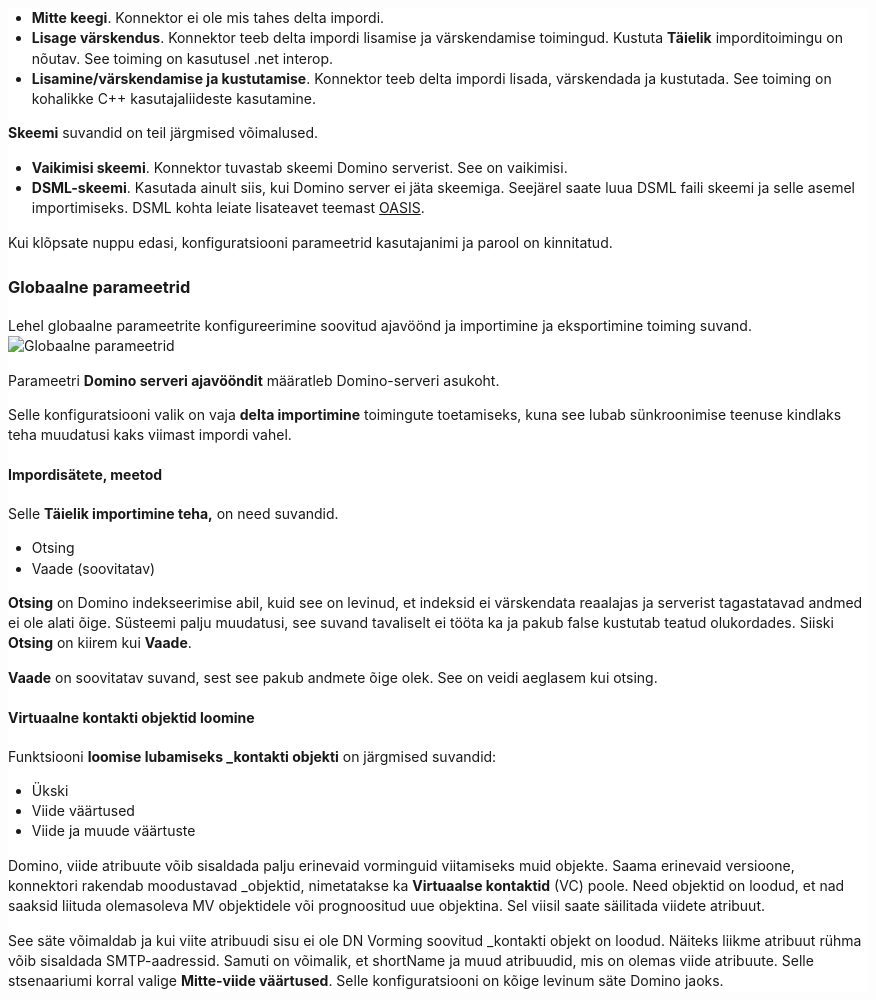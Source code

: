 - **Mitte keegi**. Konnektor ei ole mis tahes delta impordi.
- **Lisage värskendus**. Konnektor teeb delta impordi lisamise ja värskendamise toimingud. Kustuta **Täielik** imporditoimingu on nõutav. See toiming on kasutusel .net interop.
- **Lisamine/värskendamise ja kustutamise**. Konnektor teeb delta impordi lisada, värskendada ja kustutada. See toiming on kohalikke C++ kasutajaliideste kasutamine.

**Skeemi** suvandid on teil järgmised võimalused.

- **Vaikimisi skeemi**. Konnektor tuvastab skeemi Domino serverist. See on vaikimisi.
- **DSML-skeemi**. Kasutada ainult siis, kui Domino server ei jäta skeemiga. Seejärel saate luua DSML faili skeemi ja selle asemel importimiseks. DSML kohta leiate lisateavet teemast [OASIS](https://www.oasis-open.org/committees/tc_home.php?wg_abbrev=dsml).

Kui klõpsate nuppu edasi, konfiguratsiooni parameetrid kasutajanimi ja parool on kinnitatud.

### <a name="global-parameters"></a>Globaalne parameetrid
Lehel globaalne parameetrite konfigureerimine soovitud ajavöönd ja importimine ja eksportimine toiming suvand.  
![Globaalne parameetrid](./media/active-directory-aadconnectsync-connector-domino/globalparameters.png)

Parameetri **Domino serveri ajavööndit** määratleb Domino-serveri asukoht.

Selle konfiguratsiooni valik on vaja **delta importimine** toimingute toetamiseks, kuna see lubab sünkroonimise teenuse kindlaks teha muudatusi kaks viimast impordi vahel.

#### <a name="import-settings-method"></a>Impordisätete, meetod
Selle **Täielik importimine teha,** on need suvandid.

- Otsing
- Vaade (soovitatav)

**Otsing** on Domino indekseerimise abil, kuid see on levinud, et indeksid ei värskendata reaalajas ja serverist tagastatavad andmed ei ole alati õige. Süsteemi palju muudatusi, see suvand tavaliselt ei tööta ka ja pakub false kustutab teatud olukordades. Siiski **Otsing** on kiirem kui **Vaade**.

**Vaade** on soovitatav suvand, sest see pakub andmete õige olek. See on veidi aeglasem kui otsing.

#### <a name="creation-of-virtual-contact-objects"></a>Virtuaalne kontakti objektid loomine
Funktsiooni **loomise lubamiseks \_kontakti objekti** on järgmised suvandid:

- Ükski
- Viide väärtused
- Viide ja muude väärtuste

Domino, viide atribuute võib sisaldada palju erinevaid vorminguid viitamiseks muid objekte. Saama erinevaid versioone, konnektori rakendab moodustavad \_objektid, nimetatakse ka **Virtuaalse kontaktid** (VC) poole. Need objektid on loodud, et nad saaksid liituda olemasoleva MV objektidele või prognoositud uue objektina. Sel viisil saate säilitada viidete atribuut.

See säte võimaldab ja kui viite atribuudi sisu ei ole DN Vorming soovitud \_kontakti objekt on loodud. Näiteks liikme atribuut rühma võib sisaldada SMTP-aadressid. Samuti on võimalik, et shortName ja muud atribuudid, mis on olemas viide atribuute. Selle stsenaariumi korral valige **Mitte-viide väärtused**. Selle konfiguratsiooni on kõige levinum säte Domino jaoks.
